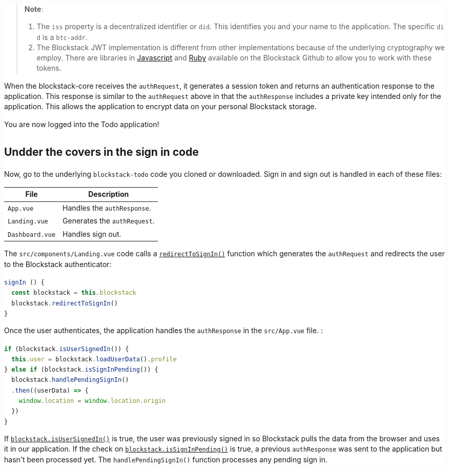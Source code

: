 >**Note**:
> 1. The `iss` property is a decentralized identifier or `did`. This identifies you and your name to the application. The specific `did` is a `btc-addr`.
> 2. The Blockstack JWT implementation is different from other implementations because of the underlying cryptography we employ. There are libraries in [Javascript](https://github.com/blockstack/jsontokens-js) and [Ruby](https://github.com/blockstack/ruby-jwt-blockstack) available on the Blockstack Github to allow you to work with these tokens.

When the blockstack-core receives the `authRequest`, it generates a session token and
returns an authentication response to the application. This response is similar
to the `authRequest` above in that the `authResponse`  includes a private key
intended only for the application. This allows the application to encrypt data
on your personal Blockstack storage.

You are now logged into the Todo application!

## Undder the covers in the sign in code

Now, go to the underlying `blockstack-todo` code you cloned or downloaded. Sign
in and sign out is handled in each of these files:

| File            | Description |
|-----------------|-------------|
| `App.vue `      | Handles the `authResponse`.        |
| `Landing.vue `  | Generates the `authRequest`.        |
| `Dashboard.vue` | Handles sign out.           |

The `src/components/Landing.vue` code calls a [`redirectToSignIn()`](https://blockstack.github.io/blockstack.js#redirectToSignIn) function which generates the `authRequest` and redirects the user to the Blockstack authenticator:

```js
signIn () {
  const blockstack = this.blockstack
  blockstack.redirectToSignIn()
}
```

Once the user authenticates, the application handles the `authResponse` in the `src/App.vue` file. :

```js
if (blockstack.isUserSignedIn()) {
  this.user = blockstack.loadUserData().profile
} else if (blockstack.isSignInPending()) {
  blockstack.handlePendingSignIn()
  .then((userData) => {
    window.location = window.location.origin
  })
}
```

If [`blockstack.isUserSignedIn()`](https://blockstack.github.io/blockstack.js/#isusersignedin) is true, the user was previously signed in so Blockstack pulls the data from the browser and uses it in our application. If the check on  [`blockstack.isSignInPending()`](https://blockstack.github.io/blockstack.js/#issigninpending) is true, a previous `authResponse` was sent to the application but hasn't been processed yet. The `handlePendingSignIn()` function processes any pending sign in.

